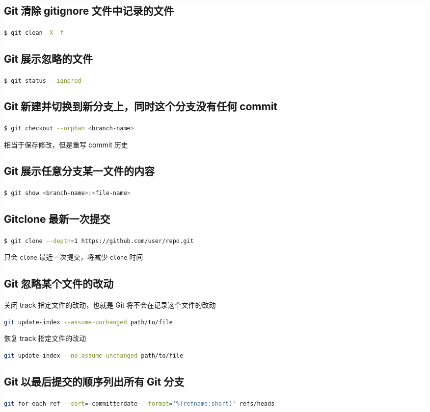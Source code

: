 ## Git 清除 gitignore 文件中记录的文件

```bash
$ git clean -X -f
```

## Git 展示忽略的文件

```bash
$ git status --ignored
```

## Git 新建并切换到新分支上，同时这个分支没有任何 commit

```bash
$ git checkout --orphan <branch-name>
```

相当于保存修改，但是重写 commit 历史

## Git 展示任意分支某一文件的内容

```bash
$ git show <branch-name>:<file-name>
```

## Gitclone 最新一次提交

```bash
$ git clone --depth=1 https://github.com/user/repo.git
```

只会 `clone` 最近一次提交，将减少 `clone` 时间

## Git 忽略某个文件的改动



关闭 track 指定文件的改动，也就是 Git 将不会在记录这个文件的改动

```bash
git update-index --assume-unchanged path/to/file
```



恢复 track 指定文件的改动

```bash
git update-index --no-assume-unchanged path/to/file
```



## Git 以最后提交的顺序列出所有 Git 分支

```bash
git for-each-ref --sort=-committerdate --format='%(refname:short)' refs/heads
```
